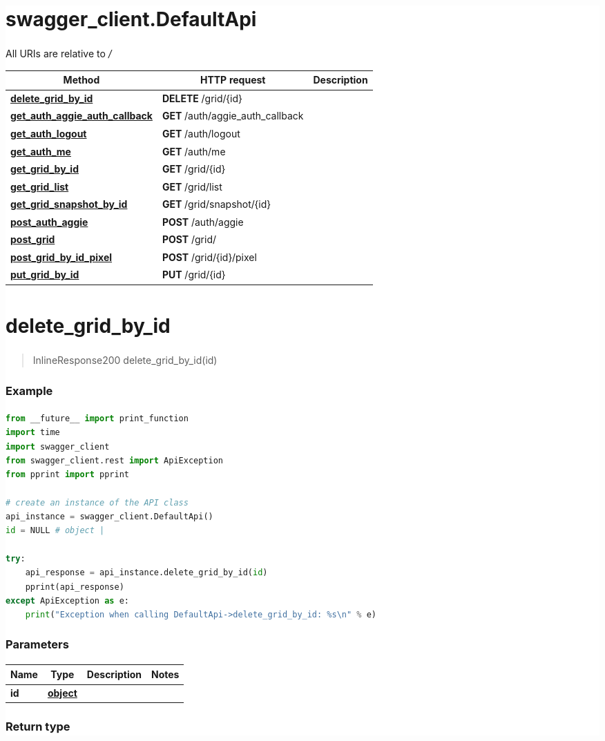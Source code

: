 # swagger_client.DefaultApi

All URIs are relative to */*

Method | HTTP request | Description
------------- | ------------- | -------------
[**delete_grid_by_id**](DefaultApi.md#delete_grid_by_id) | **DELETE** /grid/{id} | 
[**get_auth_aggie_auth_callback**](DefaultApi.md#get_auth_aggie_auth_callback) | **GET** /auth/aggie_auth_callback | 
[**get_auth_logout**](DefaultApi.md#get_auth_logout) | **GET** /auth/logout | 
[**get_auth_me**](DefaultApi.md#get_auth_me) | **GET** /auth/me | 
[**get_grid_by_id**](DefaultApi.md#get_grid_by_id) | **GET** /grid/{id} | 
[**get_grid_list**](DefaultApi.md#get_grid_list) | **GET** /grid/list | 
[**get_grid_snapshot_by_id**](DefaultApi.md#get_grid_snapshot_by_id) | **GET** /grid/snapshot/{id} | 
[**post_auth_aggie**](DefaultApi.md#post_auth_aggie) | **POST** /auth/aggie | 
[**post_grid**](DefaultApi.md#post_grid) | **POST** /grid/ | 
[**post_grid_by_id_pixel**](DefaultApi.md#post_grid_by_id_pixel) | **POST** /grid/{id}/pixel | 
[**put_grid_by_id**](DefaultApi.md#put_grid_by_id) | **PUT** /grid/{id} | 

# **delete_grid_by_id**
> InlineResponse200 delete_grid_by_id(id)



### Example
```python
from __future__ import print_function
import time
import swagger_client
from swagger_client.rest import ApiException
from pprint import pprint

# create an instance of the API class
api_instance = swagger_client.DefaultApi()
id = NULL # object | 

try:
    api_response = api_instance.delete_grid_by_id(id)
    pprint(api_response)
except ApiException as e:
    print("Exception when calling DefaultApi->delete_grid_by_id: %s\n" % e)
```

### Parameters

Name | Type | Description  | Notes
------------- | ------------- | ------------- | -------------
 **id** | [**object**](.md)|  | 

### Return type
